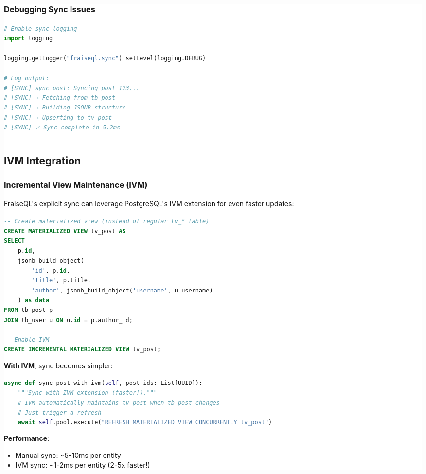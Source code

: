 ### Debugging Sync Issues

```python
# Enable sync logging
import logging

logging.getLogger("fraiseql.sync").setLevel(logging.DEBUG)

# Log output:
# [SYNC] sync_post: Syncing post 123...
# [SYNC] → Fetching from tb_post
# [SYNC] → Building JSONB structure
# [SYNC] → Upserting to tv_post
# [SYNC] ✓ Sync complete in 5.2ms
```

---

## IVM Integration

### Incremental View Maintenance (IVM)

FraiseQL's explicit sync can leverage PostgreSQL's IVM extension for even faster updates:

```sql
-- Create materialized view (instead of regular tv_* table)
CREATE MATERIALIZED VIEW tv_post AS
SELECT
    p.id,
    jsonb_build_object(
        'id', p.id,
        'title', p.title,
        'author', jsonb_build_object('username', u.username)
    ) as data
FROM tb_post p
JOIN tb_user u ON u.id = p.author_id;

-- Enable IVM
CREATE INCREMENTAL MATERIALIZED VIEW tv_post;
```

**With IVM**, sync becomes simpler:

```python
async def sync_post_with_ivm(self, post_ids: List[UUID]):
    """Sync with IVM extension (faster!)."""
    # IVM automatically maintains tv_post when tb_post changes
    # Just trigger a refresh
    await self.pool.execute("REFRESH MATERIALIZED VIEW CONCURRENTLY tv_post")
```

**Performance**:
- Manual sync: ~5-10ms per entity
- IVM sync: ~1-2ms per entity (2-5x faster!)
